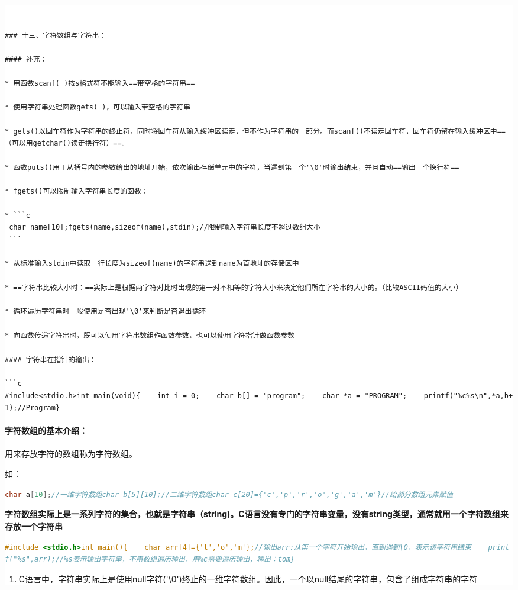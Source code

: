    ```
___

### 十三、字符数组与字符串：

#### 补充：

* 用函数scanf( )按s格式符不能输入==带空格的字符串==

* 使用字符串处理函数gets( )，可以输入带空格的字符串

* gets()以回车符作为字符串的终止符，同时将回车符从输入缓冲区读走，但不作为字符串的一部分。而scanf()不读走回车符，回车符仍留在输入缓冲区中==（可以用getchar()读走换行符）==。

* 函数puts()用于从括号内的参数给出的地址开始，依次输出存储单元中的字符，当遇到第一个'\0'时输出结束，并且自动==输出一个换行符==

* fgets()可以限制输入字符串长度的函数：

  * ```c
    char name[10];fgets(name,sizeof(name),stdin);//限制输入字符串长度不超过数组大小
    ```

  * 从标准输入stdin中读取一行长度为sizeof(name)的字符串送到name为首地址的存储区中

* ==字符串比较大小时：==实际上是根据两字符对比时出现的第一对不相等的字符大小来决定他们所在字符串的大小的。（比较ASCII码值的大小）

* 循环遍历字符串时一般使用是否出现'\0'来判断是否退出循环

* 向函数传递字符串时，既可以使用字符串数组作函数参数，也可以使用字符指针做函数参数

#### 字符串在指针的输出：

```c
#include<stdio.h>int main(void){    int i = 0;    char b[] = "program";    char *a = "PROGRAM";    printf("%c%s\n",*a,b+1);//Program}
```

#### 字符数组的基本介绍：

用来存放字符的数组称为字符数组。

如：

```c
char a[10];//一维字符数组char b[5][10];//二维字符数组char c[20]={'c','p','r','o','g','a','m'}//给部分数组元素赋值
```

**字符数组实际上是一系列字符的集合，也就是字符串（string)。C语言没有专门的字符串变量，没有string类型，通常就用一个字符数组来存放一个字符串**

```c
#include <stdio.h>int main(){    char arr[4]={'t','o','m'};//输出arr:从第一个字符开始输出，直到遇到\0，表示该字符串结束    printf("%s",arr);//%s表示输出字符串，不用数组遍历输出，用%c需要遍历输出，输出：tom}
```

1. C语言中，字符串实际上是使用null字符('\0')终止的一维字符数组。因此，一个以null结尾的字符串，包含了组成字符串的字符


[行指针与列指针]: https://blog.csdn.net/junbopengpeng/article/details/16821161?ops_request_misc=%257B%2522request%255Fid%2522%253A%2522161880077516780261994263%2522%252C%2522scm%2522%253A%252220140713.130102334..%2522%257D&amp;request_id=161880077516780261994263&amp;biz_id=0&amp;utm_medium=distribute.pc_search_result.none-task-blog-2~all~sobaiduend~default-1-16821161.first_rank_v2_pc_rank_v29&amp;utm_term=%E4%BA%8C%E7%BB%B4%E6%95%B0%E7%BB%84%E8%A1%8C%E6%8C%87%E9%92%88%E5%92%8C%E5%88%97%E6%8C%87%E9%92%88